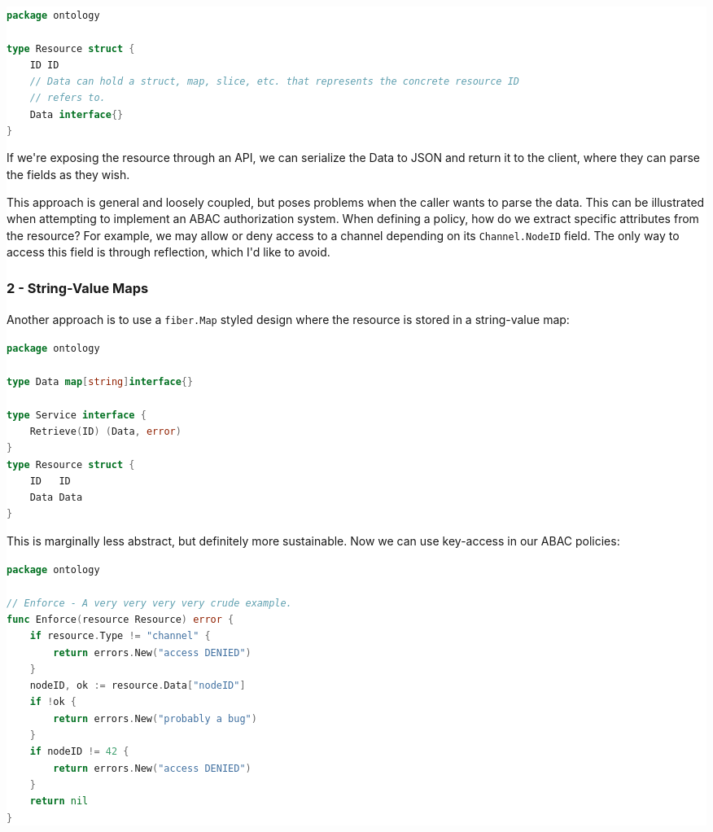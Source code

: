```go
package ontology

type Resource struct {
	ID ID
	// Data can hold a struct, map, slice, etc. that represents the concrete resource ID
	// refers to.
	Data interface{}
}
```

If we're exposing the resource through an API, we can serialize the Data to JSON
and return it to the client, where they can parse the fields as they wish.

This approach is general and loosely coupled, but poses problems when the caller
wants to parse the data. This can be illustrated when attempting to implement an
ABAC authorization system. When defining a policy, how do we extract specific
attributes from the resource? For example, we may allow or deny access to a
channel depending on its `Channel.NodeID` field. The only way to access this
field is through reflection, which I'd like to avoid.

### 2 - String-Value Maps

Another approach is to use a `fiber.Map` styled design where the resource is
stored in a string-value map:

```go
package ontology

type Data map[string]interface{}

type Service interface {
	Retrieve(ID) (Data, error)
}
type Resource struct {
	ID   ID
	Data Data
}
```

This is marginally less abstract, but definitely more sustainable. Now we can
use key-access in our ABAC policies:

```go
package ontology

// Enforce - A very very very very crude example.
func Enforce(resource Resource) error {
	if resource.Type != "channel" {
		return errors.New("access DENIED")
	}
	nodeID, ok := resource.Data["nodeID"]
	if !ok {
		return errors.New("probably a bug")
	}
	if nodeID != 42 {
		return errors.New("access DENIED")
	}
	return nil
}
```


[//]: # (<p align="middle">)
[//]: # (<img src="images/220716-ontology/dag.png" width="50%">)
[//]: # (<h6 align="middle">A simple channel ontology represented as a DAG</h6>)
[//]: # (</p>)
[//]: # (<p align="middle">)
[//]: # (<img src="images/220716-ontology/dag-bad.png" width="50%">)
[//]: # (<h6 align="middle">An invalid DAG with a directed cycle</h6>)
[//]: # (</p>)